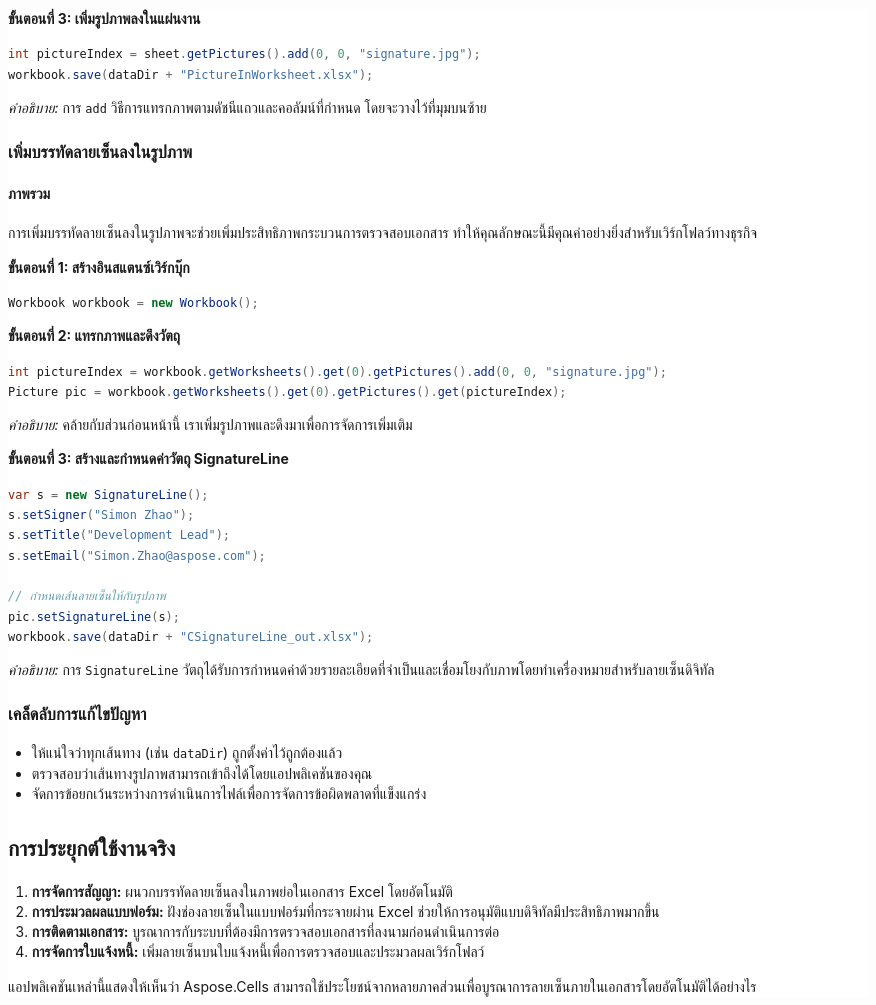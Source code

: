 **ขั้นตอนที่ 3: เพิ่มรูปภาพลงในแผ่นงาน**
```java
int pictureIndex = sheet.getPictures().add(0, 0, "signature.jpg");
workbook.save(dataDir + "PictureInWorksheet.xlsx");
```
*คำอธิบาย:* การ `add` วิธีการแทรกภาพตามดัชนีแถวและคอลัมน์ที่กำหนด โดยจะวางไว้ที่มุมบนซ้าย

### เพิ่มบรรทัดลายเซ็นลงในรูปภาพ
#### ภาพรวม
การเพิ่มบรรทัดลายเซ็นลงในรูปภาพจะช่วยเพิ่มประสิทธิภาพกระบวนการตรวจสอบเอกสาร ทำให้คุณลักษณะนี้มีคุณค่าอย่างยิ่งสำหรับเวิร์กโฟลว์ทางธุรกิจ

**ขั้นตอนที่ 1: สร้างอินสแตนซ์เวิร์กบุ๊ก**
```java
Workbook workbook = new Workbook();
```

**ขั้นตอนที่ 2: แทรกภาพและดึงวัตถุ**
```java
int pictureIndex = workbook.getWorksheets().get(0).getPictures().add(0, 0, "signature.jpg");
Picture pic = workbook.getWorksheets().get(0).getPictures().get(pictureIndex);
```
*คำอธิบาย:* คล้ายกับส่วนก่อนหน้านี้ เราเพิ่มรูปภาพและดึงมาเพื่อการจัดการเพิ่มเติม

**ขั้นตอนที่ 3: สร้างและกำหนดค่าวัตถุ SignatureLine**
```java
var s = new SignatureLine();
s.setSigner("Simon Zhao");
s.setTitle("Development Lead");
s.setEmail("Simon.Zhao@aspose.com");

// กำหนดเส้นลายเซ็นให้กับรูปภาพ
pic.setSignatureLine(s);
workbook.save(dataDir + "CSignatureLine_out.xlsx");
```
*คำอธิบาย:* การ `SignatureLine` วัตถุได้รับการกำหนดค่าด้วยรายละเอียดที่จำเป็นและเชื่อมโยงกับภาพโดยทำเครื่องหมายสำหรับลายเซ็นดิจิทัล

### เคล็ดลับการแก้ไขปัญหา
- ให้แน่ใจว่าทุกเส้นทาง (เช่น `dataDir`) ถูกตั้งค่าไว้ถูกต้องแล้ว
- ตรวจสอบว่าเส้นทางรูปภาพสามารถเข้าถึงได้โดยแอปพลิเคชันของคุณ
- จัดการข้อยกเว้นระหว่างการดำเนินการไฟล์เพื่อการจัดการข้อผิดพลาดที่แข็งแกร่ง

## การประยุกต์ใช้งานจริง
1. **การจัดการสัญญา:** ผนวกบรรทัดลายเซ็นลงในภาพย่อในเอกสาร Excel โดยอัตโนมัติ
2. **การประมวลผลแบบฟอร์ม:** ฝังช่องลายเซ็นในแบบฟอร์มที่กระจายผ่าน Excel ช่วยให้การอนุมัติแบบดิจิทัลมีประสิทธิภาพมากขึ้น
3. **การติดตามเอกสาร:** บูรณาการกับระบบที่ต้องมีการตรวจสอบเอกสารที่ลงนามก่อนดำเนินการต่อ
4. **การจัดการใบแจ้งหนี้:** เพิ่มลายเซ็นบนใบแจ้งหนี้เพื่อการตรวจสอบและประมวลผลเวิร์กโฟลว์

แอปพลิเคชันเหล่านี้แสดงให้เห็นว่า Aspose.Cells สามารถใช้ประโยชน์จากหลายภาคส่วนเพื่อบูรณาการลายเซ็นภายในเอกสารโดยอัตโนมัติได้อย่างไร
